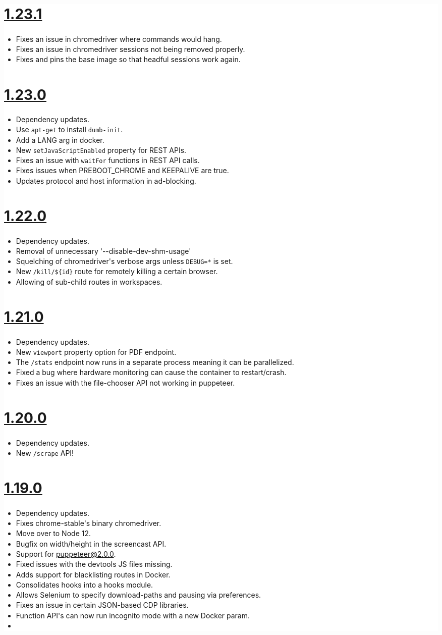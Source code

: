 # [1.23.1](https://github.com/browserless/chrome/compare/v1.23.0...v1.23.1)

- Fixes an issue in chromedriver where commands would hang.
- Fixes an issue in chromedriver sessions not being removed properly.
- Fixes and pins the base image so that headful sessions work again.

# [1.23.0](https://github.com/browserless/chrome/compare/v1.22.0...v1.23.0)

- Dependency updates.
- Use `apt-get` to install `dumb-init`.
- Add a LANG arg in docker.
- New `setJavaScriptEnabled` property for REST APIs.
- Fixes an issue with `waitFor` functions in REST API calls.
- Fixes issues when PREBOOT_CHROME and KEEPALIVE are true.
- Updates protocol and host information in ad-blocking.

# [1.22.0](https://github.com/browserless/chrome/compare/v1.21.0...v1.22.0)

- Dependency updates.
- Removal of unnecessary '--disable-dev-shm-usage'
- Squelching of chromedriver's verbose args unless `DEBUG=*` is set.
- New `/kill/${id}` route for remotely killing a certain browser.
- Allowing of sub-child routes in workspaces.

# [1.21.0](https://github.com/browserless/chrome/compare/v1.20.0...v1.21.0)

- Dependency updates.
- New `viewport` property option for PDF endpoint.
- The `/stats` endpoint now runs in a separate process meaning it can be parallelized.
- Fixed a bug where hardware monitoring can cause the container to restart/crash.
- Fixes an issue with the file-chooser API not working in puppeteer.

# [1.20.0](https://github.com/browserless/chrome/compare/v1.19.0...v1.20.0)

- Dependency updates.
- New `/scrape` API!

# [1.19.0](https://github.com/browserless/chrome/compare/v1.18.0...v1.19.0)

- Dependency updates.
- Fixes chrome-stable's binary chromedriver.
- Move over to Node 12.
- Bugfix on width/height in the screencast API.
- Support for puppeteer@2.0.0.
- Fixed issues with the devtools JS files missing.
- Adds support for blacklisting routes in Docker.
- Consolidates hooks into a hooks module.
- Allows Selenium to specify download-paths and pausing via preferences.
- Fixes an issue in certain JSON-based CDP libraries.
- Function API's can now run incognito mode with a new Docker param.
-
